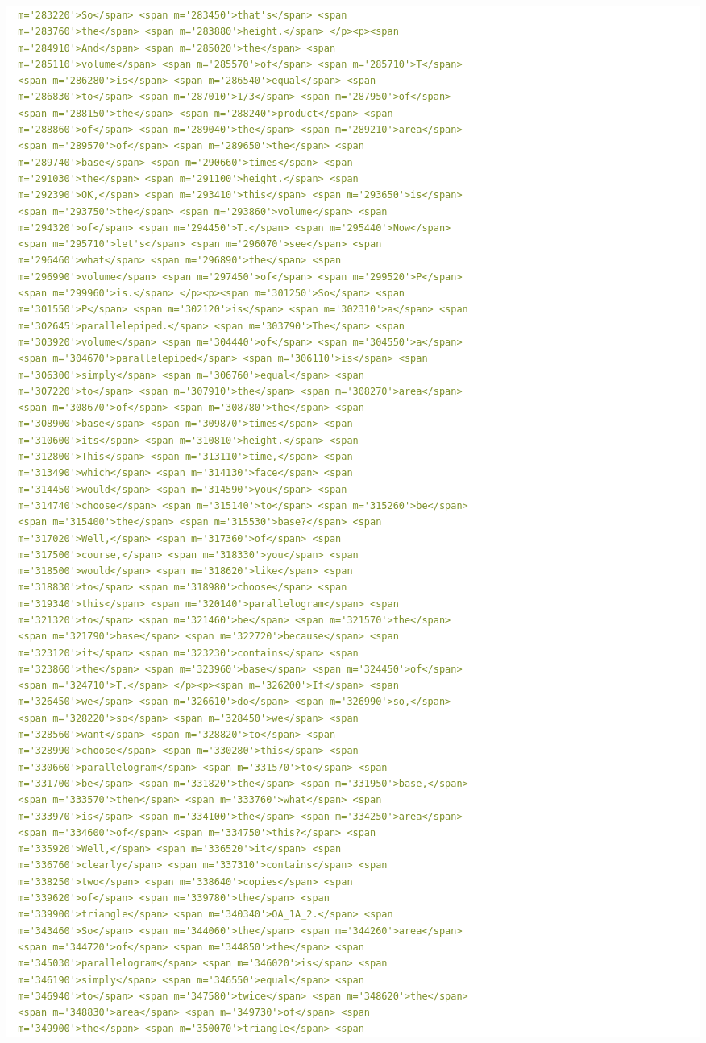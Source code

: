 ```yaml
  m='283220'>So</span> <span m='283450'>that's</span> <span
  m='283760'>the</span> <span m='283880'>height.</span> </p><p><span
  m='284910'>And</span> <span m='285020'>the</span> <span
  m='285110'>volume</span> <span m='285570'>of</span> <span m='285710'>T</span>
  <span m='286280'>is</span> <span m='286540'>equal</span> <span
  m='286830'>to</span> <span m='287010'>1/3</span> <span m='287950'>of</span>
  <span m='288150'>the</span> <span m='288240'>product</span> <span
  m='288860'>of</span> <span m='289040'>the</span> <span m='289210'>area</span>
  <span m='289570'>of</span> <span m='289650'>the</span> <span
  m='289740'>base</span> <span m='290660'>times</span> <span
  m='291030'>the</span> <span m='291100'>height.</span> <span
  m='292390'>OK,</span> <span m='293410'>this</span> <span m='293650'>is</span>
  <span m='293750'>the</span> <span m='293860'>volume</span> <span
  m='294320'>of</span> <span m='294450'>T.</span> <span m='295440'>Now</span>
  <span m='295710'>let's</span> <span m='296070'>see</span> <span
  m='296460'>what</span> <span m='296890'>the</span> <span
  m='296990'>volume</span> <span m='297450'>of</span> <span m='299520'>P</span>
  <span m='299960'>is.</span> </p><p><span m='301250'>So</span> <span
  m='301550'>P</span> <span m='302120'>is</span> <span m='302310'>a</span> <span
  m='302645'>parallelepiped.</span> <span m='303790'>The</span> <span
  m='303920'>volume</span> <span m='304440'>of</span> <span m='304550'>a</span>
  <span m='304670'>parallelepiped</span> <span m='306110'>is</span> <span
  m='306300'>simply</span> <span m='306760'>equal</span> <span
  m='307220'>to</span> <span m='307910'>the</span> <span m='308270'>area</span>
  <span m='308670'>of</span> <span m='308780'>the</span> <span
  m='308900'>base</span> <span m='309870'>times</span> <span
  m='310600'>its</span> <span m='310810'>height.</span> <span
  m='312800'>This</span> <span m='313110'>time,</span> <span
  m='313490'>which</span> <span m='314130'>face</span> <span
  m='314450'>would</span> <span m='314590'>you</span> <span
  m='314740'>choose</span> <span m='315140'>to</span> <span m='315260'>be</span>
  <span m='315400'>the</span> <span m='315530'>base?</span> <span
  m='317020'>Well,</span> <span m='317360'>of</span> <span
  m='317500'>course,</span> <span m='318330'>you</span> <span
  m='318500'>would</span> <span m='318620'>like</span> <span
  m='318830'>to</span> <span m='318980'>choose</span> <span
  m='319340'>this</span> <span m='320140'>parallelogram</span> <span
  m='321320'>to</span> <span m='321460'>be</span> <span m='321570'>the</span>
  <span m='321790'>base</span> <span m='322720'>because</span> <span
  m='323120'>it</span> <span m='323230'>contains</span> <span
  m='323860'>the</span> <span m='323960'>base</span> <span m='324450'>of</span>
  <span m='324710'>T.</span> </p><p><span m='326200'>If</span> <span
  m='326450'>we</span> <span m='326610'>do</span> <span m='326990'>so,</span>
  <span m='328220'>so</span> <span m='328450'>we</span> <span
  m='328560'>want</span> <span m='328820'>to</span> <span
  m='328990'>choose</span> <span m='330280'>this</span> <span
  m='330660'>parallelogram</span> <span m='331570'>to</span> <span
  m='331700'>be</span> <span m='331820'>the</span> <span m='331950'>base,</span>
  <span m='333570'>then</span> <span m='333760'>what</span> <span
  m='333970'>is</span> <span m='334100'>the</span> <span m='334250'>area</span>
  <span m='334600'>of</span> <span m='334750'>this?</span> <span
  m='335920'>Well,</span> <span m='336520'>it</span> <span
  m='336760'>clearly</span> <span m='337310'>contains</span> <span
  m='338250'>two</span> <span m='338640'>copies</span> <span
  m='339620'>of</span> <span m='339780'>the</span> <span
  m='339900'>triangle</span> <span m='340340'>OA_1A_2.</span> <span
  m='343460'>So</span> <span m='344060'>the</span> <span m='344260'>area</span>
  <span m='344720'>of</span> <span m='344850'>the</span> <span
  m='345030'>parallelogram</span> <span m='346020'>is</span> <span
  m='346190'>simply</span> <span m='346550'>equal</span> <span
  m='346940'>to</span> <span m='347580'>twice</span> <span m='348620'>the</span>
  <span m='348830'>area</span> <span m='349730'>of</span> <span
  m='349900'>the</span> <span m='350070'>triangle</span> <span
```
